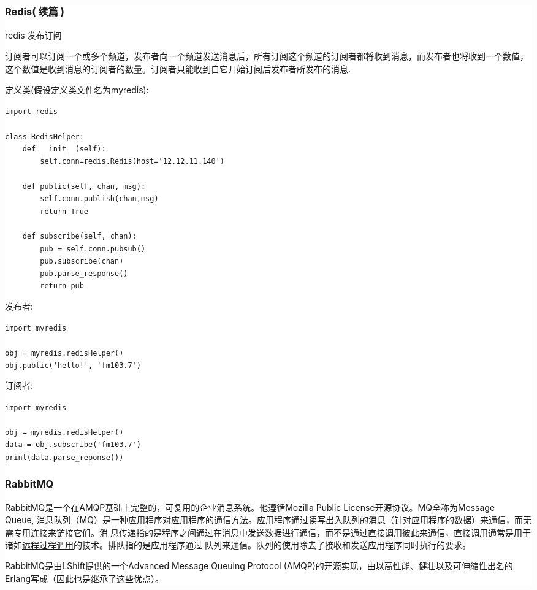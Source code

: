 ### Redis( 续篇 )

redis 发布订阅

订阅者可以订阅一个或多个频道，发布者向一个频道发送消息后，所有订阅这个频道的订阅者都将收到消息，而发布者也将收到一个数值，这个数值是收到消息的订阅者的数量。订阅者只能收到自它开始订阅后发布者所发布的消息.



定义类(假设定义类文件名为myredis):

```
import redis

class RedisHelper:
	def __init__(self):
		self.conn=redis.Redis(host='12.12.11.140')
		
	def public(self, chan, msg):
		self.conn.publish(chan,msg)
		return True
		
	def subscribe(self, chan):
		pub = self.conn.pubsub()
		pub.subscribe(chan)
		pub.parse_response()
		return pub
```

发布者:

```
import myredis

obj = myredis.redisHelper()
obj.public('hello!', 'fm103.7')
```

订阅者:

```
import myredis

obj = myredis.redisHelper()
data = obj.subscribe('fm103.7')
print(data.parse_reponse())
```
### RabbitMQ

RabbitMQ是一个在AMQP基础上完整的，可复用的企业消息系统。他遵循Mozilla Public License开源协议。MQ全称为Message Queue, [消息队列](http://baike.baidu.com/view/262473.htm)（MQ）是一种应用程序对应用程序的通信方法。应用程序通过读写出入队列的消息（针对应用程序的数据）来通信，而无需专用连接来链接它们。消 息传递指的是程序之间通过在消息中发送数据进行通信，而不是通过直接调用彼此来通信，直接调用通常是用于诸如[远程过程调用](http://baike.baidu.com/view/431455.htm)的技术。排队指的是应用程序通过 队列来通信。队列的使用除去了接收和发送应用程序同时执行的要求。

RabbitMQ是由LShift提供的一个Advanced Message Queuing Protocol (AMQP)的开源实现，由以高性能、健壮以及可伸缩性出名的Erlang写成（因此也是继承了这些优点）。
